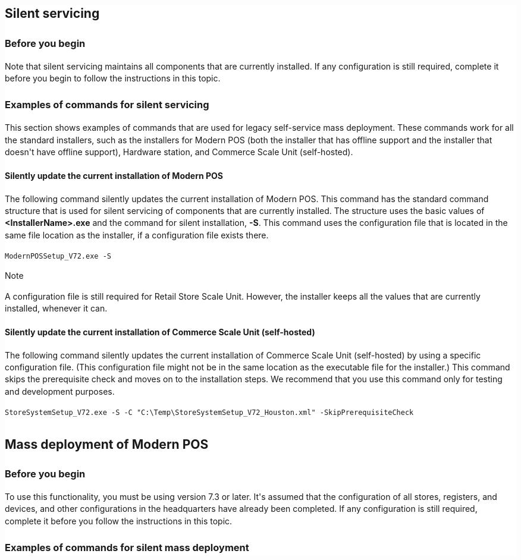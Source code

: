 
## Silent servicing

### Before you begin

Note that silent servicing maintains all components that are currently installed. If any configuration is still required, complete it before you begin to follow the instructions in this topic.

### Examples of commands for silent servicing

This section shows examples of commands that are used for legacy self-service mass deployment. These commands work for all the standard installers, such as the installers for Modern POS (both the installer that has offline support and the installer that doesn't have offline support), Hardware station, and Commerce Scale Unit (self-hosted).

#### Silently update the current installation of Modern POS

The following command silently updates the current installation of Modern POS. This command has the standard command structure that is used for silent servicing of components that are currently installed. The structure uses the basic values of **&lt;InstallerName&gt;.exe** and the command for silent installation, **-S**. This command uses the configuration file that is located in the same file location as the installer, if a configuration file exists there.

```Console
ModernPOSSetup_V72.exe -S
```

> [!NOTE]
> A configuration file is still required for Retail Store Scale Unit. However, the installer keeps all the values that are currently installed, whenever it can.

#### Silently update the current installation of Commerce Scale Unit (self-hosted)

The following command silently updates the current installation of Commerce Scale Unit (self-hosted) by using a specific configuration file. (This configuration file might not be in the same location as the executable file for the installer.) This command skips the prerequisite check and moves on to the installation steps. We recommend that you use this command only for testing and development purposes.

```Console
StoreSystemSetup_V72.exe -S -C "C:\Temp\StoreSystemSetup_V72_Houston.xml" -SkipPrerequisiteCheck
```

## Mass deployment of Modern POS

### Before you begin

To use this functionality, you must be using version 7.3 or later. It's assumed that the configuration of all stores, registers, and devices, and other configurations in the headquarters have already been completed. If any configuration is still required, complete it before you follow the instructions in this topic.

### Examples of commands for silent mass deployment
